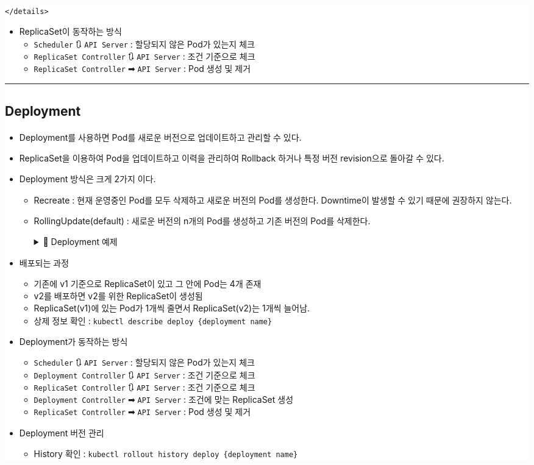       
    </details>
  - ReplicaSet이 동작하는 방식
    - `Scheduler` 🔃 `API Server` : 할당되지 않은 Pod가 있는지 체크
    - `ReplicaSet Controller` 🔃 `API Server` : 조건 기준으로 체크
    - `ReplicaSet Controller` ➡ `API Server` : Pod 생성 및 제거


---



## Deployment
  - Deployment를 사용하면 Pod를 새로운 버전으로 업데이트하고 관리할 수 있다.
  - ReplicaSet을 이용하여 Pod을 업데이트하고 이력을 관리하여 Rollback 하거나 특정 버전 revision으로 돌아갈 수 있다.
  - Deployment 방식은 크게 2가지 이다.
    - Recreate : 현재 운영중인 Pod를 모두 삭제하고 새로운 버전의 Pod를 생성한다. Downtime이 발생할 수 있기 때문에 권장하지 않는다.
    - RollingUpdate(default) : 새로운 버전의 n개의 Pod를 생성하고 기존 버전의 Pod를 삭제한다.
      <details>
        <summary> 📑 Deployment 예제</summary>

        ```yml
        apiVersion: apps/v1
        kind: Deployment
        metadata:
          name: dp
        spec:
          replicas: 4
          selector:
            matchLabels:
              app: echo
              tier: app
          template:
            metadata:
              labels:
                app: echo
                tier: app
            spec:
              containers:
              - name: echo
                image: ghcr.io/subicura/echo:v2
                # image: ghcr.io/subicura/echo:v1
        ```
        - 상태 확인
          - 생성 된 자원 확인
        - Version 변경 : spec.template.spec.containers.image의 v1 → v2로 변경 후
          - `kubectl apply -f echo-deployment.yml`
          - Pod가 8개 되는게 아니고 기존 4개는 사라지고 새로운 버전의 4개가 생성되는 것을 볼 수 있다.
          - replicaSet은 새롭게 1개가 생성되고 기존 replicaSet은 0/0/0 상태를 갖는다.
      </details>
    
  - 배포되는 과정
    - 기존에 v1 기준으로 ReplicaSet이 있고 그 안에 Pod는 4개 존재
    - v2를 배포하면 v2를 위한 ReplicaSet이 생성됨
    - ReplicaSet(v1)에 있는 Pod가 1개씩 줄면서 ReplicaSet(v2)는 1개씩 늘어남.
    - 상제 정보 확인  : `kubectl describe deploy {deployment name}`
  - Deployment가 동작하는 방식
    - `Scheduler` 🔃 `API Server` : 할당되지 않은 Pod가 있는지 체크
    - `Deployment Controller` 🔃 `API Server` : 조건 기준으로 체크
    - `ReplicaSet Controller` 🔃 `API Server` : 조건 기준으로 체크
    - `Deployment Controller` ➡ `API Server` : 조건에 맞는 ReplicaSet 생성
    - `ReplicaSet Controller` ➡ `API Server` : Pod 생성 및 제거
  - Deployment 버전 관리
    - History 확인 : `kubectl rollout history deploy {deployment name}`